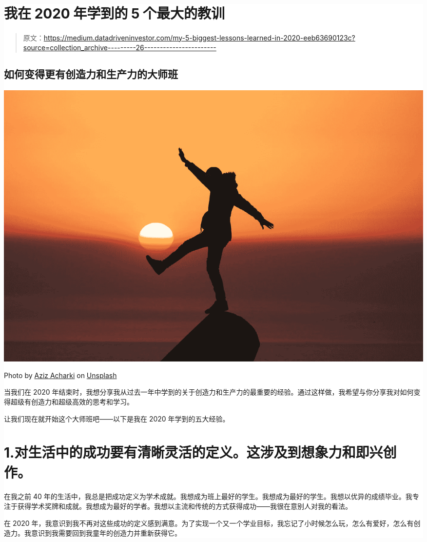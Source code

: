 # 我在 2020 年学到的 5 个最大的教训

> 原文：<https://medium.datadriveninvestor.com/my-5-biggest-lessons-learned-in-2020-eeb63690123c?source=collection_archive---------26----------------------->

## 如何变得更有创造力和生产力的大师班

![](img/e84a3d04511c222fbc8b9716f5827fa1.png)

Photo by [Aziz Acharki](https://unsplash.com/@acharki95?utm_source=medium&utm_medium=referral) on [Unsplash](https://unsplash.com?utm_source=medium&utm_medium=referral)

当我们在 2020 年结束时，我想分享我从过去一年中学到的关于创造力和生产力的最重要的经验。通过这样做，我希望与你分享我对如何变得超级有创造力和超级高效的思考和学习。

让我们现在就开始这个大师班吧——以下是我在 2020 年学到的五大经验。

# 1.对生活中的成功要有清晰灵活的定义。这涉及到想象力和即兴创作。

在我之前 40 年的生活中，我总是把成功定义为学术成就。我想成为班上最好的学生。我想成为最好的学生。我想以优异的成绩毕业。我专注于获得学术奖牌和成就。我想成为最好的学者。我想以主流和传统的方式获得成功——我很在意别人对我的看法。

在 2020 年，我意识到我不再对这些成功的定义感到满意。为了实现一个又一个学业目标，我忘记了小时候怎么玩，怎么有爱好，怎么有创造力。我意识到我需要回到我童年的创造力并重新获得它。
